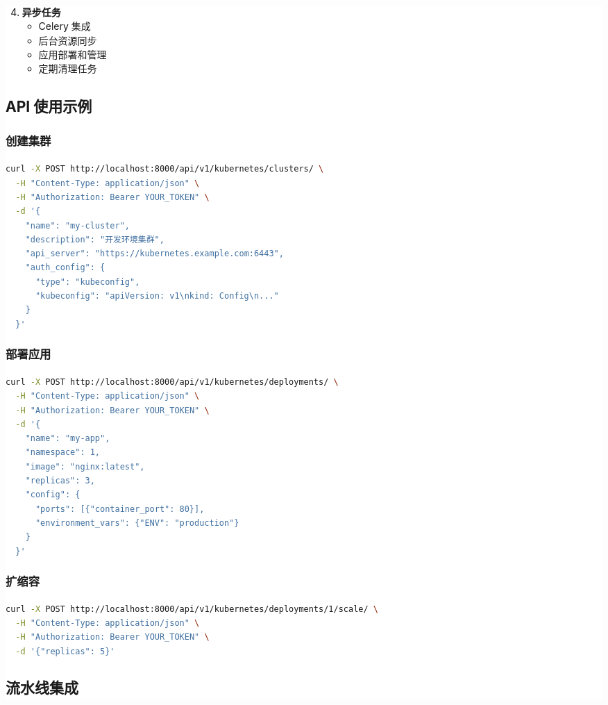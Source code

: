4. **异步任务**
   - Celery 集成
   - 后台资源同步
   - 应用部署和管理
   - 定期清理任务

## API 使用示例

### 创建集群

```bash
curl -X POST http://localhost:8000/api/v1/kubernetes/clusters/ \
  -H "Content-Type: application/json" \
  -H "Authorization: Bearer YOUR_TOKEN" \
  -d '{
    "name": "my-cluster",
    "description": "开发环境集群",
    "api_server": "https://kubernetes.example.com:6443",
    "auth_config": {
      "type": "kubeconfig",
      "kubeconfig": "apiVersion: v1\nkind: Config\n..."
    }
  }'
```

### 部署应用

```bash
curl -X POST http://localhost:8000/api/v1/kubernetes/deployments/ \
  -H "Content-Type: application/json" \
  -H "Authorization: Bearer YOUR_TOKEN" \
  -d '{
    "name": "my-app",
    "namespace": 1,
    "image": "nginx:latest",
    "replicas": 3,
    "config": {
      "ports": [{"container_port": 80}],
      "environment_vars": {"ENV": "production"}
    }
  }'
```

### 扩缩容

```bash
curl -X POST http://localhost:8000/api/v1/kubernetes/deployments/1/scale/ \
  -H "Content-Type: application/json" \
  -H "Authorization: Bearer YOUR_TOKEN" \
  -d '{"replicas": 5}'
```

## 流水线集成
